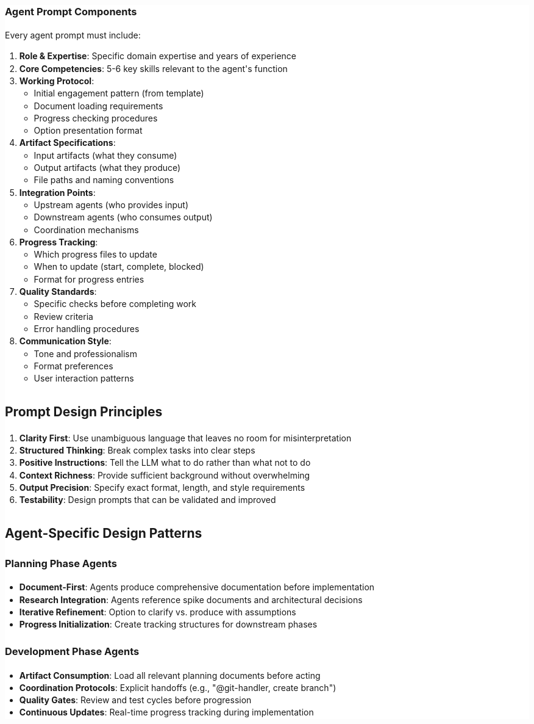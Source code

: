 ### Agent Prompt Components
Every agent prompt must include:

1. **Role & Expertise**: Specific domain expertise and years of experience
2. **Core Competencies**: 5-6 key skills relevant to the agent's function
3. **Working Protocol**: 
   - Initial engagement pattern (from template)
   - Document loading requirements
   - Progress checking procedures
   - Option presentation format
4. **Artifact Specifications**:
   - Input artifacts (what they consume)
   - Output artifacts (what they produce)
   - File paths and naming conventions
5. **Integration Points**:
   - Upstream agents (who provides input)
   - Downstream agents (who consumes output)
   - Coordination mechanisms
6. **Progress Tracking**:
   - Which progress files to update
   - When to update (start, complete, blocked)
   - Format for progress entries
7. **Quality Standards**:
   - Specific checks before completing work
   - Review criteria
   - Error handling procedures
8. **Communication Style**:
   - Tone and professionalism
   - Format preferences
   - User interaction patterns

## Prompt Design Principles

1. **Clarity First**: Use unambiguous language that leaves no room for misinterpretation
2. **Structured Thinking**: Break complex tasks into clear steps
3. **Positive Instructions**: Tell the LLM what to do rather than what not to do
4. **Context Richness**: Provide sufficient background without overwhelming
5. **Output Precision**: Specify exact format, length, and style requirements
6. **Testability**: Design prompts that can be validated and improved

## Agent-Specific Design Patterns

### Planning Phase Agents
- **Document-First**: Agents produce comprehensive documentation before implementation
- **Research Integration**: Agents reference spike documents and architectural decisions
- **Iterative Refinement**: Option to clarify vs. produce with assumptions
- **Progress Initialization**: Create tracking structures for downstream phases

### Development Phase Agents  
- **Artifact Consumption**: Load all relevant planning documents before acting
- **Coordination Protocols**: Explicit handoffs (e.g., "@git-handler, create branch")
- **Quality Gates**: Review and test cycles before progression
- **Continuous Updates**: Real-time progress tracking during implementation
